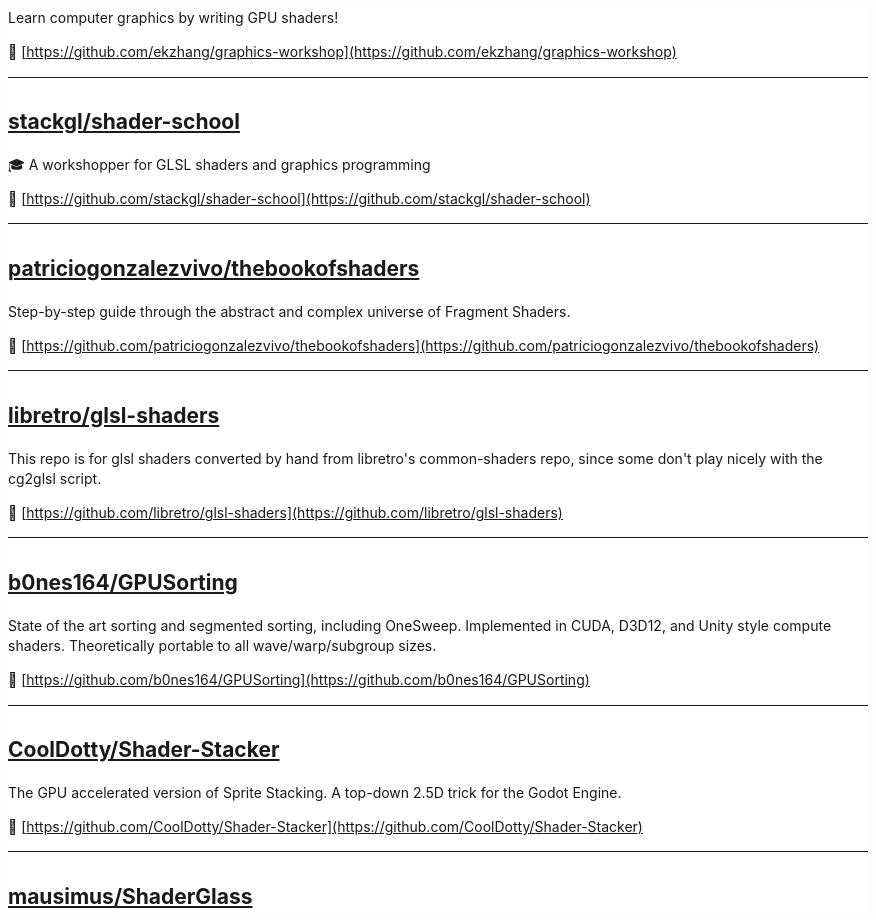 Learn computer graphics by writing GPU shaders!

🔗 [https://github.com/ekzhang/graphics-workshop](https://github.com/ekzhang/graphics-workshop)

---

## [stackgl/shader-school](https://github.com/stackgl/shader-school)

:mortar_board: A workshopper for GLSL shaders and graphics programming

🔗 [https://github.com/stackgl/shader-school](https://github.com/stackgl/shader-school)

---

## [patriciogonzalezvivo/thebookofshaders](https://github.com/patriciogonzalezvivo/thebookofshaders)

Step-by-step guide through the abstract and complex universe of Fragment Shaders.

🔗 [https://github.com/patriciogonzalezvivo/thebookofshaders](https://github.com/patriciogonzalezvivo/thebookofshaders)

---

## [libretro/glsl-shaders](https://github.com/libretro/glsl-shaders)

This repo is for glsl shaders converted by hand from libretro's common-shaders repo, since some don't play nicely with the cg2glsl script.

🔗 [https://github.com/libretro/glsl-shaders](https://github.com/libretro/glsl-shaders)

---

## [b0nes164/GPUSorting](https://github.com/b0nes164/GPUSorting)

State of the art sorting and segmented sorting, including OneSweep. Implemented in CUDA, D3D12, and Unity style compute shaders. Theoretically portable to all wave/warp/subgroup sizes.

🔗 [https://github.com/b0nes164/GPUSorting](https://github.com/b0nes164/GPUSorting)

---

## [CoolDotty/Shader-Stacker](https://github.com/CoolDotty/Shader-Stacker)

The GPU accelerated version of Sprite Stacking. A top-down 2.5D trick for the Godot Engine.

🔗 [https://github.com/CoolDotty/Shader-Stacker](https://github.com/CoolDotty/Shader-Stacker)

---

## [mausimus/ShaderGlass](https://github.com/mausimus/ShaderGlass)
